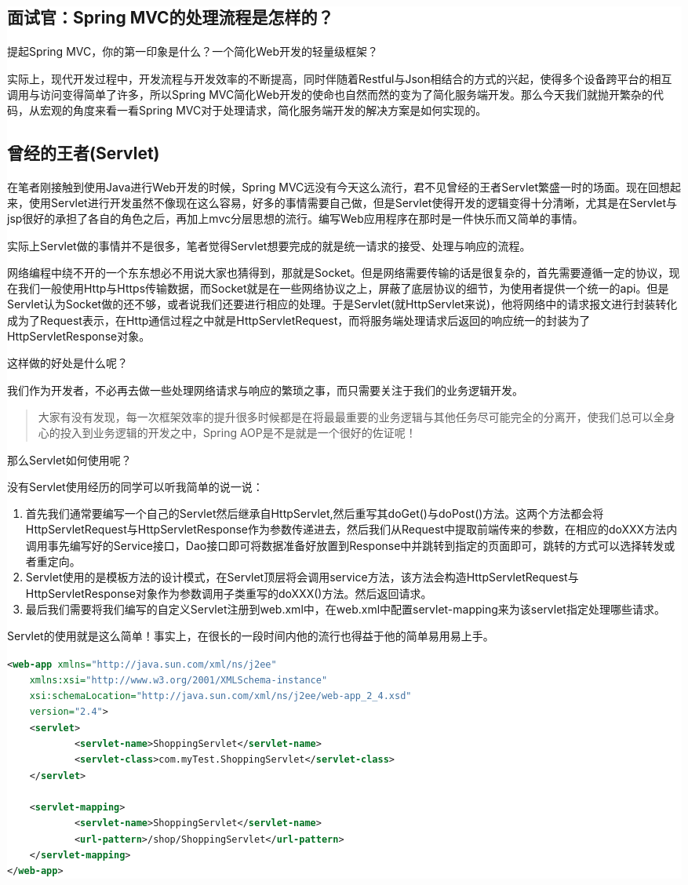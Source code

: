 ## 面试官：Spring MVC的处理流程是怎样的？

提起Spring MVC，你的第一印象是什么？一个简化Web开发的轻量级框架？

实际上，现代开发过程中，开发流程与开发效率的不断提高，同时伴随着Restful与Json相结合的方式的兴起，使得多个设备跨平台的相互调用与访问变得简单了许多，所以Spring MVC简化Web开发的使命也自然而然的变为了简化服务端开发。那么今天我们就抛开繁杂的代码，从宏观的角度来看一看Spring MVC对于处理请求，简化服务端开发的解决方案是如何实现的。

## 曾经的王者(Servlet)

在笔者刚接触到使用Java进行Web开发的时候，Spring MVC远没有今天这么流行，君不见曾经的王者Servlet繁盛一时的场面。现在回想起来，使用Servlet进行开发虽然不像现在这么容易，好多的事情需要自己做，但是Servlet使得开发的逻辑变得十分清晰，尤其是在Servlet与jsp很好的承担了各自的角色之后，再加上mvc分层思想的流行。编写Web应用程序在那时是一件快乐而又简单的事情。

实际上Servlet做的事情并不是很多，笔者觉得Servlet想要完成的就是统一请求的接受、处理与响应的流程。

网络编程中绕不开的一个东东想必不用说大家也猜得到，那就是Socket。但是网络需要传输的话是很复杂的，首先需要遵循一定的协议，现在我们一般使用Http与Https传输数据，而Socket就是在一些网络协议之上，屏蔽了底层协议的细节，为使用者提供一个统一的api。但是Servlet认为Socket做的还不够，或者说我们还要进行相应的处理。于是Servlet(就HttpServlet来说)，他将网络中的请求报文进行封装转化成为了Request表示，在Http通信过程之中就是HttpServletRequest，而将服务端处理请求后返回的响应统一的封装为了HttpServletResponse对象。

这样做的好处是什么呢？

我们作为开发者，不必再去做一些处理网络请求与响应的繁琐之事，而只需要关注于我们的业务逻辑开发。

> 大家有没有发现，每一次框架效率的提升很多时候都是在将最最重要的业务逻辑与其他任务尽可能完全的分离开，使我们总可以全身心的投入到业务逻辑的开发之中，Spring AOP是不是就是一个很好的佐证呢！

那么Servlet如何使用呢？

没有Servlet使用经历的同学可以听我简单的说一说：

1. 首先我们通常要编写一个自己的Servlet然后继承自HttpServlet,然后重写其doGet()与doPost()方法。这两个方法都会将HttpServletRequest与HttpServletResponse作为参数传递进去，然后我们从Request中提取前端传来的参数，在相应的doXXX方法内调用事先编写好的Service接口，Dao接口即可将数据准备好放置到Response中并跳转到指定的页面即可，跳转的方式可以选择转发或者重定向。
2. Servlet使用的是模板方法的设计模式，在Servlet顶层将会调用service方法，该方法会构造HttpServletRequest与HttpServletResponse对象作为参数调用子类重写的doXXX()方法。然后返回请求。
3. 最后我们需要将我们编写的自定义Servlet注册到web.xml中，在web.xml中配置servlet-mapping来为该servlet指定处理哪些请求。

Servlet的使用就是这么简单！事实上，在很长的一段时间内他的流行也得益于他的简单易用易上手。

```xml
<web-app xmlns="http://java.sun.com/xml/ns/j2ee"
    xmlns:xsi="http://www.w3.org/2001/XMLSchema-instance"
    xsi:schemaLocation="http://java.sun.com/xml/ns/j2ee/web-app_2_4.xsd"
    version="2.4">
    <servlet>
            <servlet-name>ShoppingServlet</servlet-name>
            <servlet-class>com.myTest.ShoppingServlet</servlet-class>
    </servlet>

    <servlet-mapping>
            <servlet-name>ShoppingServlet</servlet-name>
            <url-pattern>/shop/ShoppingServlet</url-pattern>
    </servlet-mapping>
</web-app>
```
